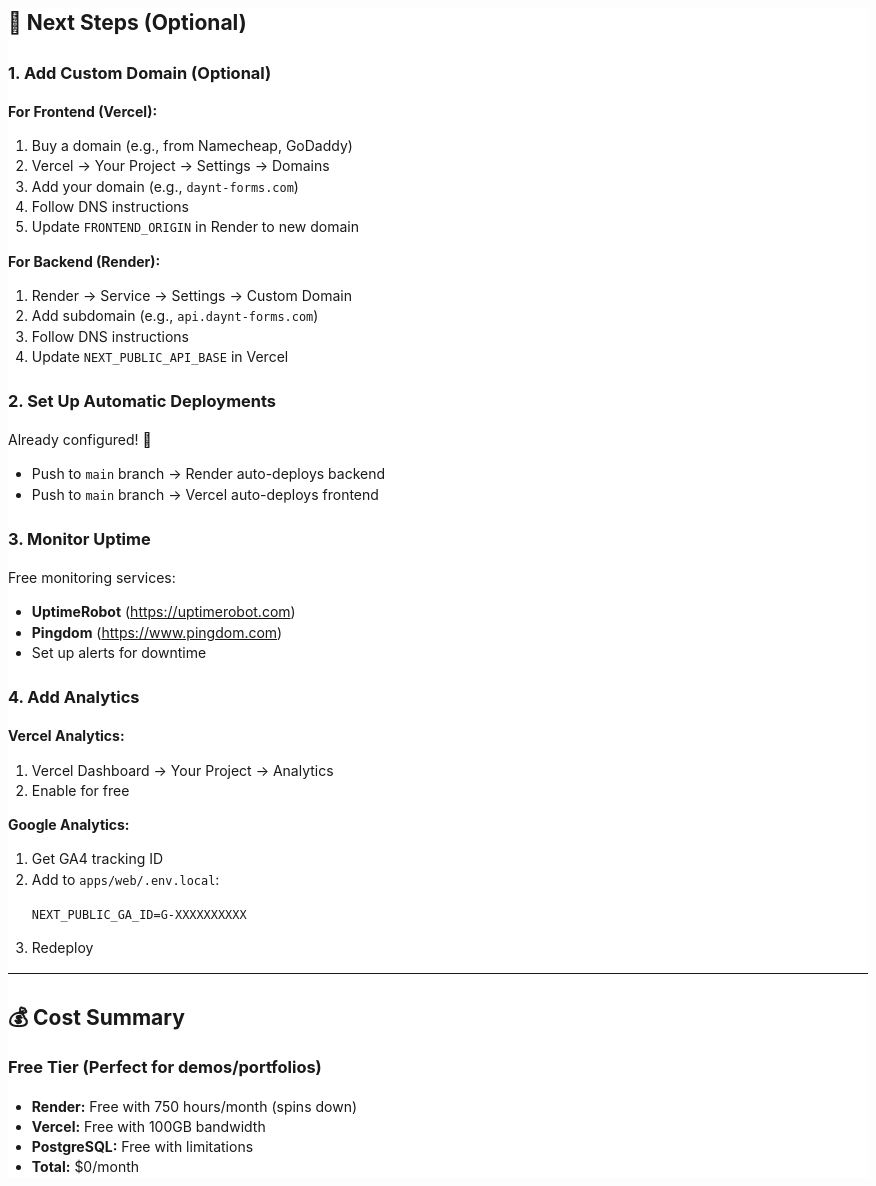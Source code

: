 
## 🚀 Next Steps (Optional)

### 1. Add Custom Domain (Optional)

**For Frontend (Vercel):**
1. Buy a domain (e.g., from Namecheap, GoDaddy)
2. Vercel → Your Project → Settings → Domains
3. Add your domain (e.g., `daynt-forms.com`)
4. Follow DNS instructions
5. Update `FRONTEND_ORIGIN` in Render to new domain

**For Backend (Render):**
1. Render → Service → Settings → Custom Domain
2. Add subdomain (e.g., `api.daynt-forms.com`)
3. Follow DNS instructions
4. Update `NEXT_PUBLIC_API_BASE` in Vercel

### 2. Set Up Automatic Deployments

Already configured! 🎉
- Push to `main` branch → Render auto-deploys backend
- Push to `main` branch → Vercel auto-deploys frontend

### 3. Monitor Uptime

Free monitoring services:
- **UptimeRobot** (https://uptimerobot.com)
- **Pingdom** (https://www.pingdom.com)
- Set up alerts for downtime

### 4. Add Analytics

**Vercel Analytics:**
1. Vercel Dashboard → Your Project → Analytics
2. Enable for free

**Google Analytics:**
1. Get GA4 tracking ID
2. Add to `apps/web/.env.local`:
   ```
   NEXT_PUBLIC_GA_ID=G-XXXXXXXXXX
   ```
3. Redeploy

---

## 💰 Cost Summary

### Free Tier (Perfect for demos/portfolios)
- **Render:** Free with 750 hours/month (spins down)
- **Vercel:** Free with 100GB bandwidth
- **PostgreSQL:** Free with limitations
- **Total:** $0/month
